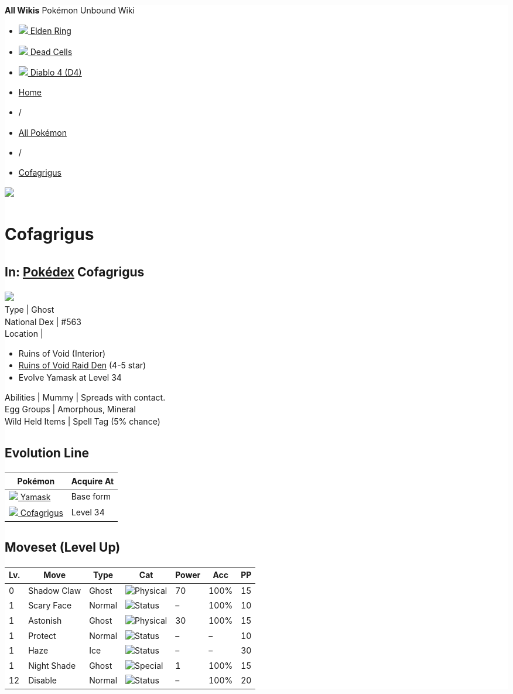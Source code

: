 **All Wikis**
Pokémon Unbound Wiki
  * [ ![](https://unboundwiki.com/wp-content/themes/stratswiki/assets/img/wiki/elden-ring.png) Elden Ring ](https://unboundwiki.com/pokemon/cofagrigus/<#>)
  * [ ![](https://unboundwiki.com/wp-content/themes/stratswiki/assets/img/wiki/dead-cells.jpg) Dead Cells ](https://unboundwiki.com/pokemon/cofagrigus/<#>)
  * [ ![](https://unboundwiki.com/wp-content/themes/stratswiki/assets/img/wiki/diablo.png) Diablo 4 (D4) ](https://unboundwiki.com/pokemon/cofagrigus/<#>)


  * [ Home ](https://unboundwiki.com/pokemon/cofagrigus/<https:/unboundwiki.com/>)
  * /
  * [ All Pokémon ](https://unboundwiki.com/pokemon/cofagrigus/<https:/unboundwiki.com/pokemon/>)
  * /
  * [ Cofagrigus ](https://unboundwiki.com/pokemon/cofagrigus/<https:/unboundwiki.com/pokemon/cofagrigus/>)

![](https://static.unboundwiki.com/wp-content/assets/images/2024/12/cofagrigus-scaled-1.png)
# Cofagrigus
In: [Pokédex](https://unboundwiki.com/pokemon/cofagrigus/<https:/unboundwiki.com/category/pokedex/>)
Cofagrigus  
---  
![](https://static.unboundwiki.com/wp-content/assets/sprites/pokemon/cofagrigus.png)  
Type | Ghost  
National Dex | #563  
Location | 
  * Ruins of Void (Interior)
  * [Ruins of Void Raid Den](https://unboundwiki.com/pokemon/cofagrigus/<https:/unboundwiki.com/raid-dens/ruins-of-void-raid-den/>) (4-5 star)
  * Evolve Yamask at Level 34

  
Abilities | Mummy | Spreads with contact.  
Egg Groups | Amorphous, Mineral  
Wild Held Items | Spell Tag (5% chance)  
## Evolution Line
Pokémon | Acquire At  
---|---  
[![](https://static.unboundwiki.com/wp-content/assets/sprites/pokemon/yamask.png) Yamask](https://unboundwiki.com/pokemon/cofagrigus/<https:/unboundwiki.com/pokemon/yamask/>) | Base form  
[![](https://static.unboundwiki.com/wp-content/assets/sprites/pokemon/cofagrigus.png) Cofagrigus](https://unboundwiki.com/pokemon/cofagrigus/<https:/unboundwiki.com/pokemon/cofagrigus/>) | Level 34  
## Moveset (Level Up)
Lv. | Move | Type | Cat | Power | Acc | PP  
---|---|---|---|---|---|---  
0 | Shadow Claw | Ghost | ![Physical](https://static.unboundwiki.com/wp-content/assets/icons/ui/physical.png) | 70 | 100% | 15  
1 | Scary Face | Normal | ![Status](https://static.unboundwiki.com/wp-content/assets/icons/ui/status.png) | – | 100% | 10  
1 | Astonish | Ghost | ![Physical](https://static.unboundwiki.com/wp-content/assets/icons/ui/physical.png) | 30 | 100% | 15  
1 | Protect | Normal | ![Status](https://static.unboundwiki.com/wp-content/assets/icons/ui/status.png) | – | – | 10  
1 | Haze | Ice | ![Status](https://static.unboundwiki.com/wp-content/assets/icons/ui/status.png) | – | – | 30  
1 | Night Shade | Ghost | ![Special](https://static.unboundwiki.com/wp-content/assets/icons/ui/special.png) | 1 | 100% | 15  
12 | Disable | Normal | ![Status](https://static.unboundwiki.com/wp-content/assets/icons/ui/status.png) | – | 100% | 20  